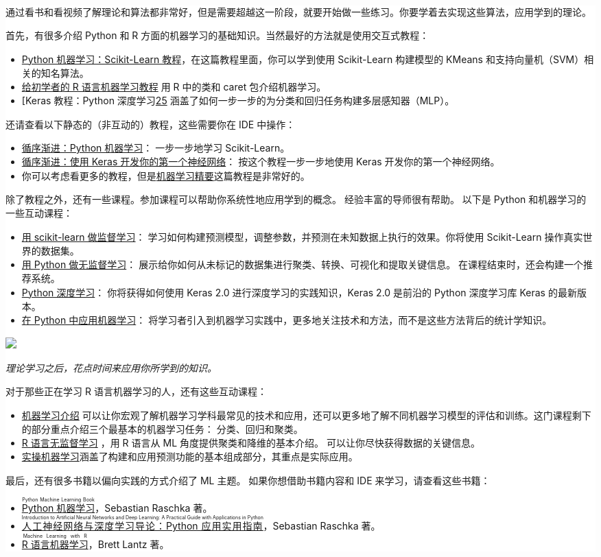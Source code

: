 
通过看书和看视频了解理论和算法都非常好，但是需要超越这一阶段，就要开始做一些练习。你要学着去实现这些算法，应用学到的理论。


首先，有很多介绍 Python 和 R 方面的机器学习的基础知识。当然最好的方法就是使用交互式教程：


* [Python 机器学习：Scikit-Learn 教程](https://www.datacamp.com/community/tutorials/machine-learning-python)，在这篇教程里面，你可以学到使用 Scikit-Learn 构建模型的 KMeans 和支持向量机（SVM）相关的知名算法。
* [给初学者的 R 语言机器学习教程](https://www.datacamp.com/community/tutorials/machine-learning-in-r) 用 R 中的类和 caret 包介绍机器学习。
* [Keras 教程：Python 深度学习[25](https://www.datacamp.com/community/tutorials/deep-learning-python) 涵盖了如何一步一步的为分类和回归任务构建多层感知器（MLP）。


还请查看以下静态的（非互动的）教程，这些需要你在 IDE 中操作：


* [循序渐进：Python 机器学习](http://machinelearningmastery.com/machine-learning-in-python-step-by-step/)： 一步一步地学习 Scikit-Learn。
* [循序渐进：使用 Keras 开发你的第一个神经网络](http://machinelearningmastery.com/tutorial-first-neural-network-python-keras/)： 按这个教程一步一步地使用 Keras 开发你的第一个神经网络。
* 你可以考虑看更多的教程，但是[机器学习精要](http://www.machinelearningmastery.com/)这篇教程是非常好的。


除了教程之外，还有一些课程。参加课程可以帮助你系统性地应用学到的概念。 经验丰富的导师很有帮助。 以下是 Python 和机器学习的一些互动课程：


* [用 scikit-learn 做监督学习](https://www.datacamp.com/courses/supervised-learning-with-scikit-learn)： 学习如何构建预测模型，调整参数，并预测在未知数据上执行的效果。你将使用 Scikit-Learn 操作真实世界的数据集。
* [用 Python 做无监督学习](https://www.datacamp.com/courses/unsupervised-learning-in-python)： 展示给你如何从未标记的数据集进行聚类、转换、可视化和提取关键信息。 在课程结束时，还会构建一个推荐系统。
* [Python 深度学习](https://www.datacamp.com/courses/deep-learning-in-python)： 你将获得如何使用 Keras 2.0 进行深度学习的实践知识，Keras 2.0 是前沿的 Python 深度学习库 Keras 的最新版本。
* [在 Python 中应用机器学习](https://www.coursera.org/learn/python-machine-learning)： 将学习者引入到机器学习实践中，更多地关注技术和方法，而不是这些方法背后的统计学知识。


![](/data/attachment/album/201709/28/063500mavaas7v6oh5meem.png)


*理论学习之后，花点时间来应用你所学到的知识。*


对于那些正在学习 R 语言机器学习的人，还有这些互动课程：


* [机器学习介绍](https://www.datacamp.com/courses/introduction-to-machine-learning-with-r) 可以让你宏观了解机器学习学科最常见的技术和应用，还可以更多地了解不同机器学习模型的评估和训练。这门课程剩下的部分重点介绍三个最基本的机器学习任务： 分类、回归和聚类。
* [R 语言无监督学习](https://www.datacamp.com/courses/unsupervised-learning-in-r) ，用 R 语言从 ML 角度提供聚类和降维的基本介绍。 可以让你尽快获得数据的关键信息。
* [实操机器学习](https://www.coursera.org/learn/practical-machine-learning)涵盖了构建和应用预测功能的基本组成部分，其重点是实际应用。


最后，还有很多书籍以偏向实践的方式介绍了 ML 主题。 如果你想借助书籍内容和 IDE 来学习，请查看这些书籍：


* <ruby> <a href="https://github.com/rasbt/python-machine-learning-book">  Python 机器学习 </a> <rt>  Python Machine Learning Book </rt></ruby>，Sebastian Raschka 著。
* <ruby> <a href="https://github.com/rasbt/deep-learning-book">  人工神经网络与深度学习导论：Python 应用实用指南 </a> <rt>  Introduction to Artificial Neural Networks and Deep Learning: A Practical Guide with Applications in Python </rt></ruby>，Sebastian Raschka 著。
* <ruby> <a href="https://books.google.be/books/about/Machine_Learning_with_R.html?id=ZQu8AQAAQBAJ&amp;amp;amp;amp;amp;amp;amp;source=kp_cover&amp;amp;amp;amp;amp;amp;amp;redir_esc=y">  R 语言机器学习 </a> <rt>  Machine Learning with R </rt></ruby>，Brett Lantz 著。
